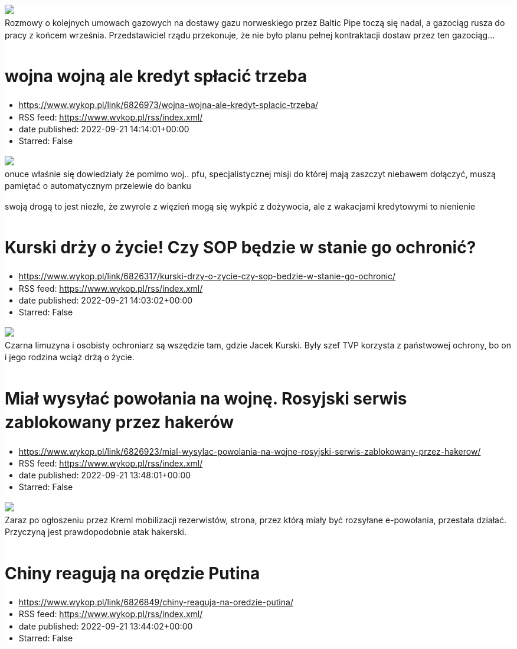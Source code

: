 <img src="https://www.wykop.pl/cdn/c3397993/link_1663740264ROwZk8PBtmUBH42Y3xw17Y,w104h74.jpg" /><br />
		 Rozmowy o kolejnych umowach gazowych na dostawy gazu norweskiego przez Baltic Pipe toczą się nadal, a gazociąg rusza do pracy z końcem września. Przedstawiciel rządu przekonuje, że nie było planu pełnej kontraktacji dostaw przez ten gazociąg...

# wojna wojną ale kredyt spłacić trzeba
 - https://www.wykop.pl/link/6826973/wojna-wojna-ale-kredyt-splacic-trzeba/
 - RSS feed: https://www.wykop.pl/rss/index.xml/
 - date published: 2022-09-21 14:14:01+00:00
 - Starred: False

<img src="https://www.wykop.pl/cdn/c3397993/link_1663765829BVEDSJaDZ88Bsp7HTqf5bP,w104h74.jpg" /><br />
		 onuce właśnie się dowiedziały że pomimo woj.. pfu, specjalistycznej misji do której mają zaszczyt niebawem dołączyć, muszą pamiętać o automatycznym przelewie do banku

swoją drogą to jest niezłe, że zwyrole z więzień mogą się wykpić z dożywocia, ale z wakacjami kredytowymi to nienienie

# Kurski drży o życie! Czy SOP będzie w stanie go ochronić?
 - https://www.wykop.pl/link/6826317/kurski-drzy-o-zycie-czy-sop-bedzie-w-stanie-go-ochronic/
 - RSS feed: https://www.wykop.pl/rss/index.xml/
 - date published: 2022-09-21 14:03:02+00:00
 - Starred: False

<img src="https://www.wykop.pl/cdn/c3397993/link_16637427684eArgljMHaHb2EnrmjZjXb,w104h74.jpg" /><br />
		 Czarna limuzyna i osobisty ochroniarz są wszędzie tam, gdzie Jacek Kurski. Były szef TVP korzysta z państwowej ochrony, bo on i jego rodzina wciąż drżą o życie.

# Miał wysyłać powołania na wojnę. Rosyjski serwis zablokowany przez hakerów
 - https://www.wykop.pl/link/6826923/mial-wysylac-powolania-na-wojne-rosyjski-serwis-zablokowany-przez-hakerow/
 - RSS feed: https://www.wykop.pl/rss/index.xml/
 - date published: 2022-09-21 13:48:01+00:00
 - Starred: False

<img src="https://www.wykop.pl/cdn/c3397993/link_1663764194D1MQemml0wADtJtrSgqV2L,w104h74.jpg" /><br />
		 Zaraz po ogłoszeniu przez Kreml mobilizacji rezerwistów, strona, przez którą miały być rozsyłane e-powołania, przestała działać. Przyczyną jest prawdopodobnie atak hakerski.

# Chiny reagują na orędzie Putina
 - https://www.wykop.pl/link/6826849/chiny-reaguja-na-oredzie-putina/
 - RSS feed: https://www.wykop.pl/rss/index.xml/
 - date published: 2022-09-21 13:44:02+00:00
 - Starred: False
